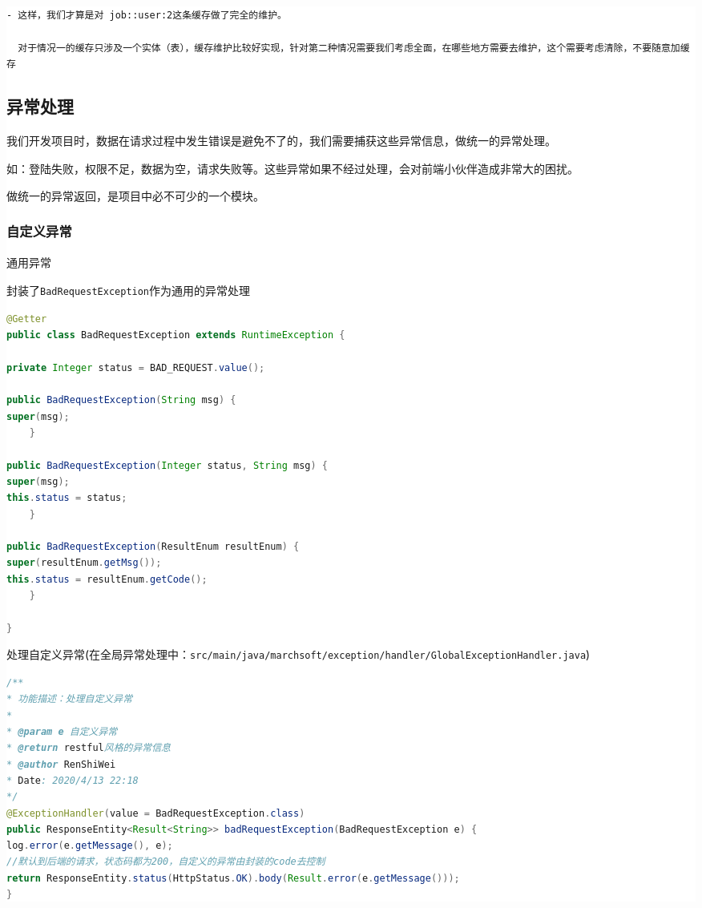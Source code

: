     - 这样，我们才算是对 job::user:2这条缓存做了完全的维护。

      对于情况一的缓存只涉及一个实体（表），缓存维护比较好实现，针对第二种情况需要我们考虑全面，在哪些地方需要去维护，这个需要考虑清除，不要随意加缓存



## **异常处理**

我们开发项目时，数据在请求过程中发生错误是避免不了的，我们需要捕获这些异常信息，做统一的异常处理。

如：登陆失败，权限不足，数据为空，请求失败等。这些异常如果不经过处理，会对前端小伙伴造成非常大的困扰。

做统一的异常返回，是项目中必不可少的一个模块。

### **自定义异常**

通用异常

   封装了`BadRequestException`作为通用的异常处理


```java
@Getter
public class BadRequestException extends RuntimeException {

private Integer status = BAD_REQUEST.value();

public BadRequestException(String msg) {
super(msg);
    }

public BadRequestException(Integer status, String msg) {
super(msg);
this.status = status;
    }

public BadRequestException(ResultEnum resultEnum) {
super(resultEnum.getMsg());
this.status = resultEnum.getCode();
    }

}
```

         

处理自定义异常(在全局异常处理中：`src/main/java/marchsoft/exception/handler/GlobalExceptionHandler.java`)

```java
/**
* 功能描述：处理自定义异常
*
* @param e 自定义异常
* @return restful风格的异常信息
* @author RenShiWei
* Date: 2020/4/13 22:18
*/
@ExceptionHandler(value = BadRequestException.class)
public ResponseEntity<Result<String>> badRequestException(BadRequestException e) {
log.error(e.getMessage(), e);
//默认到后端的请求，状态码都为200，自定义的异常由封装的code去控制
return ResponseEntity.status(HttpStatus.OK).body(Result.error(e.getMessage()));
}
```
